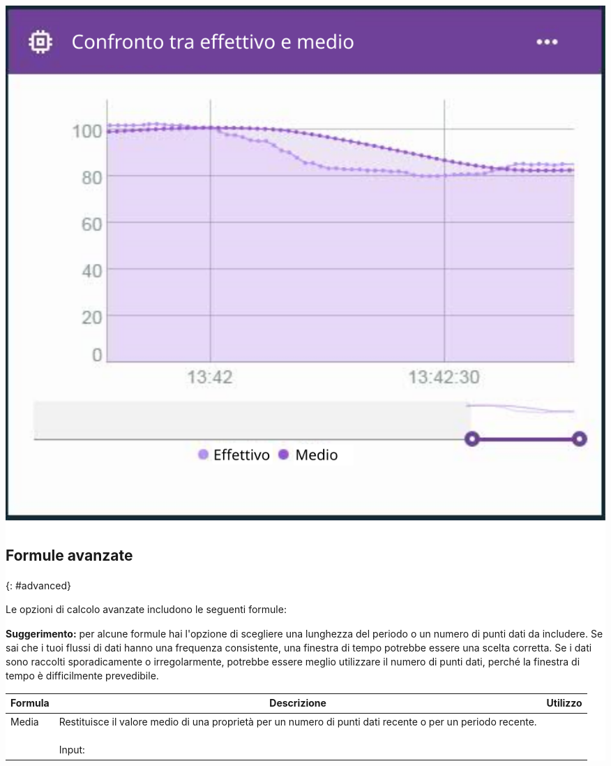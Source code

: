  ![Punti dati attuali in confronto con i punti dati medi.](images/vir_adv_avg_card.svg "Confronto tra i punti dati medi e attuali.")

## Formule avanzate
{: #advanced}

Le opzioni di calcolo avanzate includono le seguenti formule:

**Suggerimento:** per alcune formule hai l'opzione di scegliere una lunghezza del periodo o un numero di punti dati da includere. Se sai che i tuoi flussi di dati hanno una frequenza consistente, una finestra di tempo potrebbe essere una scelta corretta. Se i dati sono raccolti sporadicamente o irregolarmente, potrebbe essere meglio utilizzare il numero di punti dati, perché la finestra di tempo è difficilmente prevedibile.

<table>
<thead>
<tr>
<th>Formula</th>
<th>Descrizione</th>
<th>Utilizzo</th>
</tr>
</thead>
<tbody>
<tr>
<td>Media</td>
<td>Restituisce il valore medio di una proprietà per un numero di punti dati recente o per un periodo recente.  </br></br>
Input: